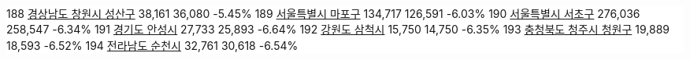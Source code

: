   <tr class="item">
    <td>188</td>
    <td><a href="/apt/경상남도 창원시 성산구">경상남도 창원시 성산구</a></td>
    <td>38,161</td>
    <td>36,080</td>
    <td>-5.45%</td>
  </tr>

  <tr class="item">
    <td>189</td>
    <td><a href="/apt/서울특별시 마포구">서울특별시 마포구</a></td>
    <td>134,717</td>
    <td>126,591</td>
    <td>-6.03%</td>
  </tr>

  <tr class="item">
    <td>190</td>
    <td><a href="/apt/서울특별시 서초구">서울특별시 서초구</a></td>
    <td>276,036</td>
    <td>258,547</td>
    <td>-6.34%</td>
  </tr>

  <tr class="item">
    <td>191</td>
    <td><a href="/apt/경기도 안성시">경기도 안성시</a></td>
    <td>27,733</td>
    <td>25,893</td>
    <td>-6.64%</td>
  </tr>

  <tr class="item">
    <td>192</td>
    <td><a href="/apt/강원도 삼척시">강원도 삼척시</a></td>
    <td>15,750</td>
    <td>14,750</td>
    <td>-6.35%</td>
  </tr>

  <tr class="item">
    <td>193</td>
    <td><a href="/apt/충청북도 청주시 청원구">충청북도 청주시 청원구</a></td>
    <td>19,889</td>
    <td>18,593</td>
    <td>-6.52%</td>
  </tr>

  <tr class="item">
    <td>194</td>
    <td><a href="/apt/전라남도 순천시">전라남도 순천시</a></td>
    <td>32,761</td>
    <td>30,618</td>
    <td>-6.54%</td>
  </tr>
